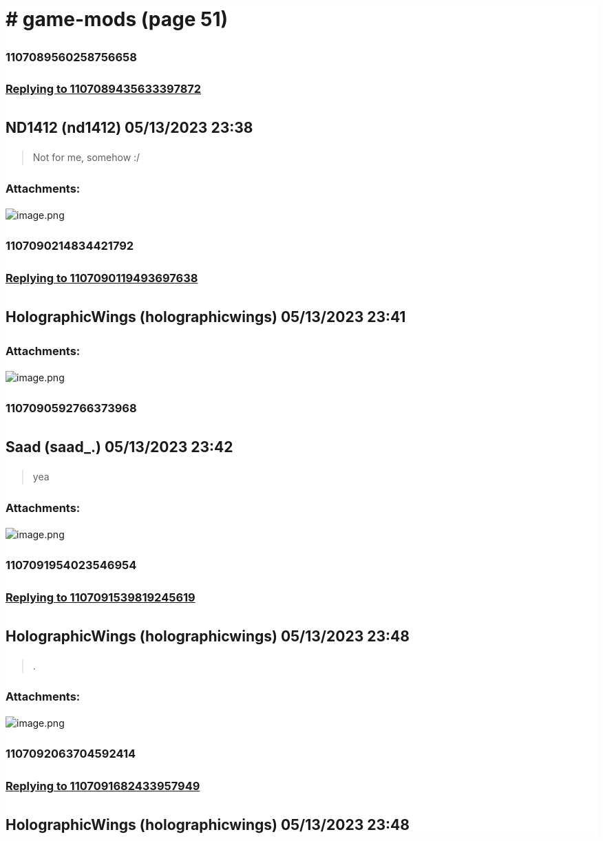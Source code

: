 # \# game-mods (page 51)

### 1107089560258756658
### [Replying to 1107089435633397872](#1107089435633397872)
## ND1412 (nd1412) 05/13/2023 23:38 

> Not for me, somehow :/
### Attachments: 
![image.png](https://yuzudiscordbackup.s3.us-west-2.amazonaws.com/files-game-mods/1107089560258756658_image.png)

### 1107090214834421792
### [Replying to 1107090119493697638](#1107090119493697638)
## HolographicWings (holographicwings) 05/13/2023 23:41 

> 
### Attachments: 
![image.png](https://yuzudiscordbackup.s3.us-west-2.amazonaws.com/files-game-mods/1107090214834421792_image.png)

### 1107090592766373968
## Saad (saad_.) 05/13/2023 23:42 

> yea
### Attachments: 
![image.png](https://yuzudiscordbackup.s3.us-west-2.amazonaws.com/files-game-mods/1107090592766373968_image.png)

### 1107091954023546954
### [Replying to 1107091539819245619](#1107091539819245619)
## HolographicWings (holographicwings) 05/13/2023 23:48 

> .
### Attachments: 
![image.png](https://yuzudiscordbackup.s3.us-west-2.amazonaws.com/files-game-mods/1107091954023546954_image.png)

### 1107092063704592414
### [Replying to 1107091682433957949](#1107091682433957949)
## HolographicWings (holographicwings) 05/13/2023 23:48 

